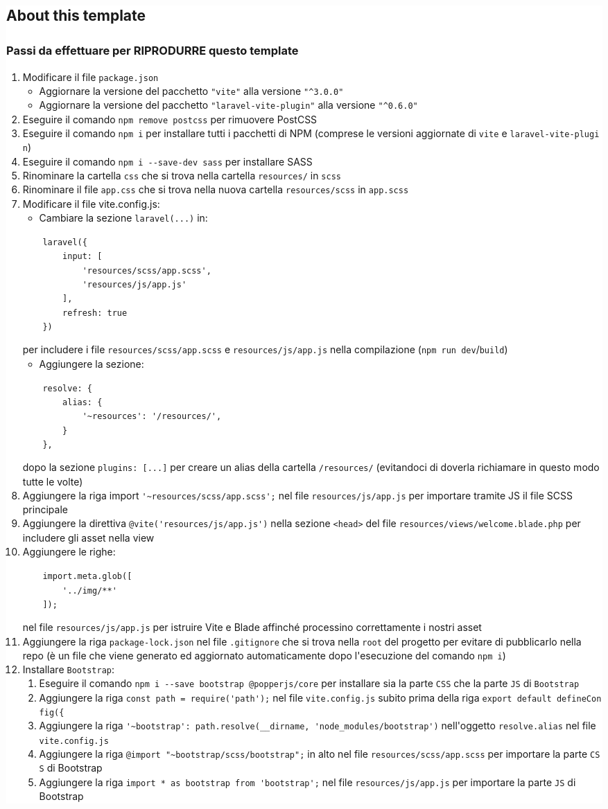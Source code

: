 ## About this template

### Passi da effettuare per RIPRODURRE questo template
1. Modificare il file `package.json`
    - Aggiornare la versione del pacchetto `"vite"` alla versione `"^3.0.0"`
    - Aggiornare la versione del pacchetto `"laravel-vite-plugin"` alla versione `"^0.6.0"`
2. Eseguire il comando `npm remove postcss` per rimuovere PostCSS
3. Eseguire il comando `npm i` per installare tutti i pacchetti di NPM (comprese le versioni aggiornate di `vite` e `laravel-vite-plugin`)
4. Eseguire il comando `npm i --save-dev sass` per installare SASS
5. Rinominare la cartella `css` che si trova nella cartella `resources/` in `scss`
6. Rinominare il file `app.css` che si trova nella nuova cartella `resources/scss` in `app.scss`
7. Modificare il file vite.config.js:
    - Cambiare la sezione `laravel(...)` in:
    ```
        laravel({
            input: [
                'resources/scss/app.scss',
                'resources/js/app.js'
            ],
            refresh: true
        })
    ```
    per includere i file `resources/scss/app.scss` e `resources/js/app.js` nella compilazione (`npm run dev`/`build`)
    - Aggiungere la sezione:
    ```
        resolve: {
            alias: {
                '~resources': '/resources/',
            }
        },
    ```
    dopo la sezione `plugins: [...]` per creare un alias della cartella `/resources/` (evitandoci di doverla richiamare in questo modo tutte le volte)
8. Aggiungere la riga import `'~resources/scss/app.scss';` nel file `resources/js/app.js` per importare tramite JS il file SCSS principale
9. Aggiungere la direttiva `@vite('resources/js/app.js')` nella sezione `<head>` del file `resources/views/welcome.blade.php` per includere gli asset nella view
10. Aggiungere le righe:
    ```
        import.meta.glob([
            '../img/**'
        ]);
    ```
    nel file `resources/js/app.js` per istruire Vite e Blade affinché processino correttamente i nostri asset
11. Aggiungere la riga `package-lock.json` nel file `.gitignore` che si trova nella `root` del progetto per evitare di pubblicarlo nella repo (è un file che viene generato ed aggiornato automaticamente dopo l'esecuzione del comando `npm i`)
12. Installare `Bootstrap`:
    1. Eseguire il comando `npm i --save bootstrap @popperjs/core` per installare sia la parte `CSS` che la parte `JS` di `Bootstrap`
    2. Aggiungere la riga `const path = require('path');` nel file `vite.config.js` subito prima della riga `export default defineConfig({`
    3. Aggiungere la riga `'~bootstrap': path.resolve(__dirname, 'node_modules/bootstrap')` nell'oggetto `resolve.alias` nel file `vite.config.js`
    4. Aggiungere la riga `@import "~bootstrap/scss/bootstrap";` in alto nel file `resources/scss/app.scss` per importare la parte `CSS` di Bootstrap
    5. Aggiungere la riga `import * as bootstrap from 'bootstrap';` nel file `resources/js/app.js` per importare la parte `JS` di Bootstrap
